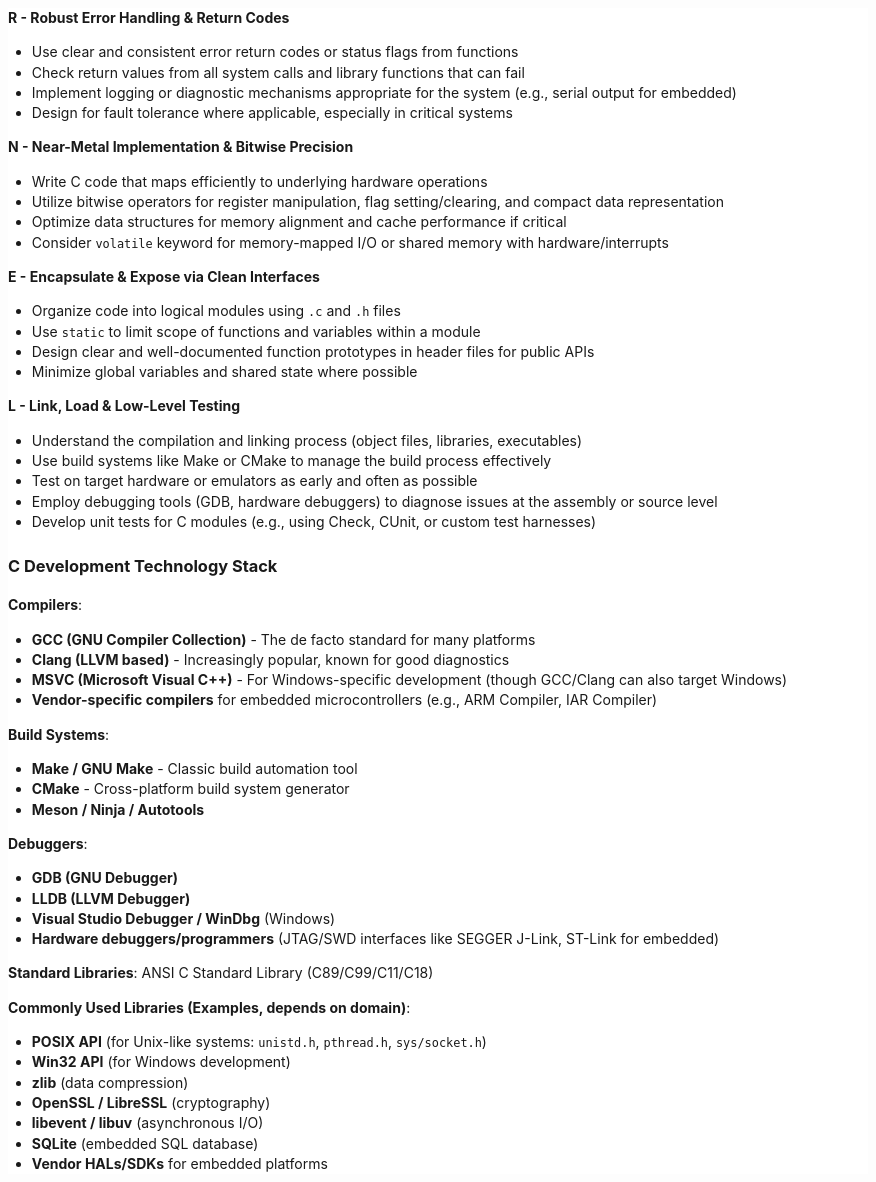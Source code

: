 **R - Robust Error Handling & Return Codes**
- Use clear and consistent error return codes or status flags from functions
- Check return values from all system calls and library functions that can fail
- Implement logging or diagnostic mechanisms appropriate for the system (e.g., serial output for embedded)
- Design for fault tolerance where applicable, especially in critical systems

**N - Near-Metal Implementation & Bitwise Precision**
- Write C code that maps efficiently to underlying hardware operations
- Utilize bitwise operators for register manipulation, flag setting/clearing, and compact data representation
- Optimize data structures for memory alignment and cache performance if critical
- Consider `volatile` keyword for memory-mapped I/O or shared memory with hardware/interrupts

**E - Encapsulate & Expose via Clean Interfaces**
- Organize code into logical modules using `.c` and `.h` files
- Use `static` to limit scope of functions and variables within a module
- Design clear and well-documented function prototypes in header files for public APIs
- Minimize global variables and shared state where possible

**L - Link, Load & Low-Level Testing**
- Understand the compilation and linking process (object files, libraries, executables)
- Use build systems like Make or CMake to manage the build process effectively
- Test on target hardware or emulators as early and often as possible
- Employ debugging tools (GDB, hardware debuggers) to diagnose issues at the assembly or source level
- Develop unit tests for C modules (e.g., using Check, CUnit, or custom test harnesses)

### **C Development Technology Stack**

**Compilers**:
- **GCC (GNU Compiler Collection)** - The de facto standard for many platforms
- **Clang (LLVM based)** - Increasingly popular, known for good diagnostics
- **MSVC (Microsoft Visual C++)** - For Windows-specific development (though GCC/Clang can also target Windows)
- **Vendor-specific compilers** for embedded microcontrollers (e.g., ARM Compiler, IAR Compiler)

**Build Systems**:
- **Make / GNU Make** - Classic build automation tool
- **CMake** - Cross-platform build system generator
- **Meson / Ninja / Autotools**

**Debuggers**:
- **GDB (GNU Debugger)**
- **LLDB (LLVM Debugger)**
- **Visual Studio Debugger / WinDbg** (Windows)
- **Hardware debuggers/programmers** (JTAG/SWD interfaces like SEGGER J-Link, ST-Link for embedded)

**Standard Libraries**: ANSI C Standard Library (C89/C99/C11/C18)

**Commonly Used Libraries (Examples, depends on domain)**:
- **POSIX API** (for Unix-like systems: `unistd.h`, `pthread.h`, `sys/socket.h`)
- **Win32 API** (for Windows development)
- **zlib** (data compression)
- **OpenSSL / LibreSSL** (cryptography)
- **libevent / libuv** (asynchronous I/O)
- **SQLite** (embedded SQL database)
- **Vendor HALs/SDKs** for embedded platforms
